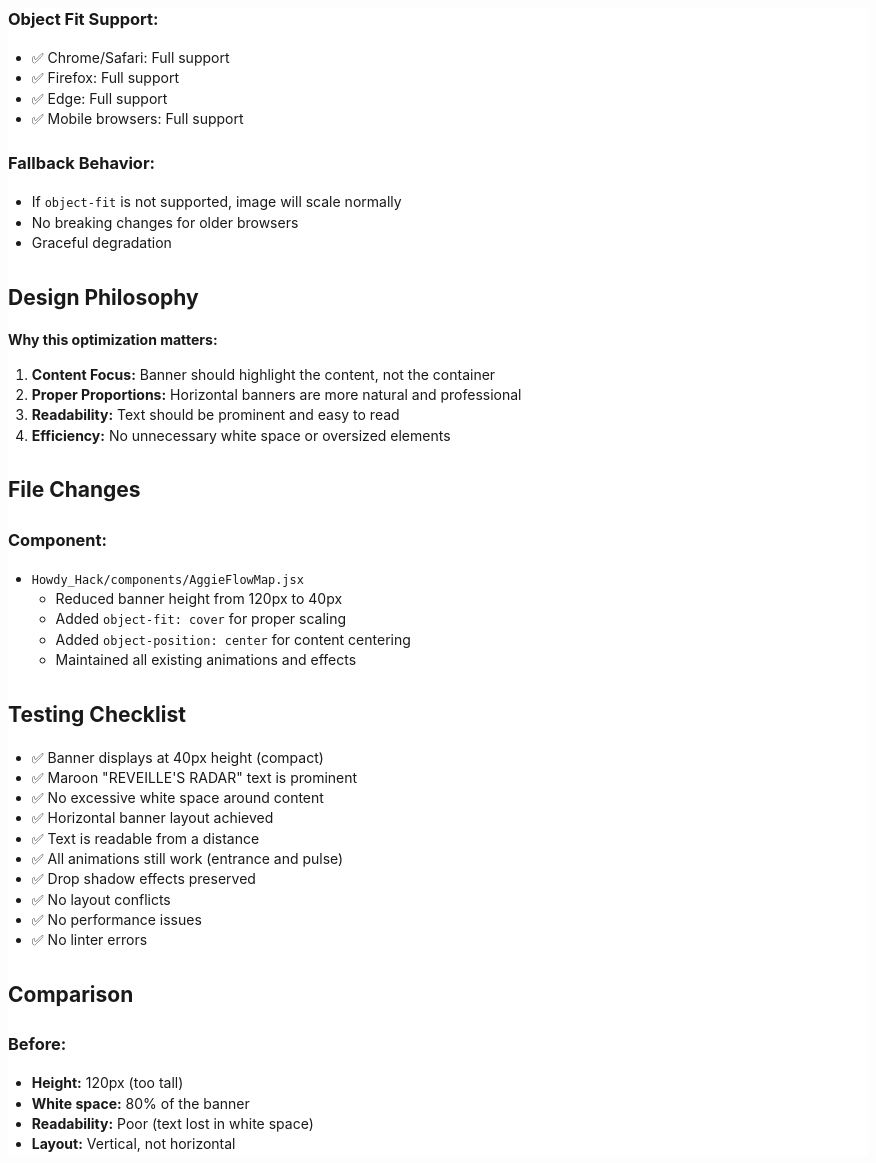 ### Object Fit Support:
- ✅ Chrome/Safari: Full support
- ✅ Firefox: Full support  
- ✅ Edge: Full support
- ✅ Mobile browsers: Full support

### Fallback Behavior:
- If `object-fit` is not supported, image will scale normally
- No breaking changes for older browsers
- Graceful degradation

## Design Philosophy

**Why this optimization matters:**

1. **Content Focus:** Banner should highlight the content, not the container
2. **Proper Proportions:** Horizontal banners are more natural and professional
3. **Readability:** Text should be prominent and easy to read
4. **Efficiency:** No unnecessary white space or oversized elements

## File Changes

### Component:
- `Howdy_Hack/components/AggieFlowMap.jsx`
  - Reduced banner height from 120px to 40px
  - Added `object-fit: cover` for proper scaling
  - Added `object-position: center` for content centering
  - Maintained all existing animations and effects

## Testing Checklist

- ✅ Banner displays at 40px height (compact)
- ✅ Maroon "REVEILLE'S RADAR" text is prominent
- ✅ No excessive white space around content
- ✅ Horizontal banner layout achieved
- ✅ Text is readable from a distance
- ✅ All animations still work (entrance and pulse)
- ✅ Drop shadow effects preserved
- ✅ No layout conflicts
- ✅ No performance issues
- ✅ No linter errors

## Comparison

### Before:
- **Height:** 120px (too tall)
- **White space:** 80% of the banner
- **Readability:** Poor (text lost in white space)
- **Layout:** Vertical, not horizontal
